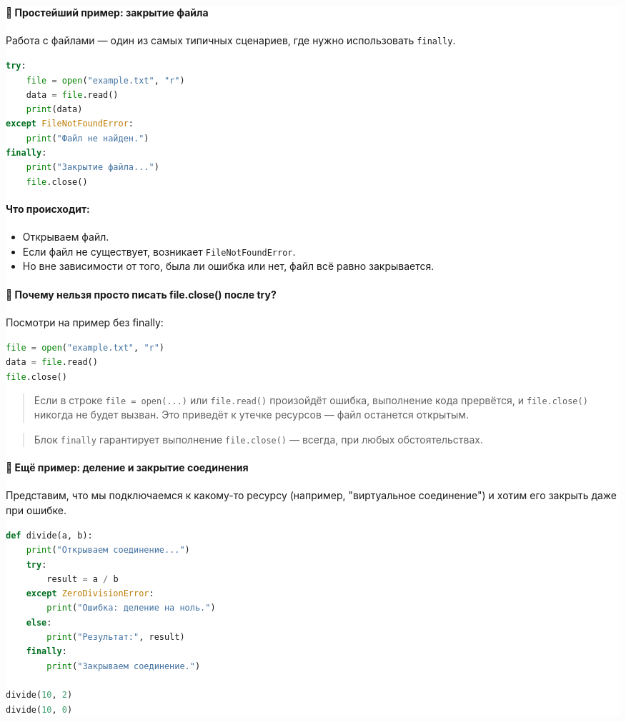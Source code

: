 #### 📎 Простейший пример: закрытие файла

Работа с файлами — один из самых типичных сценариев, где нужно использовать `finally`.

```python
try:
    file = open("example.txt", "r")
    data = file.read()
    print(data)
except FileNotFoundError:
    print("Файл не найден.")
finally:
    print("Закрытие файла...")
    file.close()
```

#### Что происходит:

- Открываем файл.
- Если файл не существует, возникает `FileNotFoundError`.
- Но вне зависимости от того, была ли ошибка или нет, файл всё равно закрывается.

#### 🧠 Почему нельзя просто писать file.close() после try?

Посмотри на пример без finally:

```python
file = open("example.txt", "r")
data = file.read()
file.close()
```

> Если в строке `file = open(...)` или `file.read()` произойдёт ошибка, выполнение кода прервётся, и `file.close()` никогда не будет вызван.
> Это приведёт к утечке ресурсов — файл останется открытым.

> Блок `finally` гарантирует выполнение `file.close()` — всегда, при любых обстоятельствах.

#### 🔁 Ещё пример: деление и закрытие соединения

Представим, что мы подключаемся к какому-то ресурсу (например, "виртуальное соединение") и хотим его закрыть даже при ошибке.

```python
def divide(a, b):
    print("Открываем соединение...")
    try:
        result = a / b
    except ZeroDivisionError:
        print("Ошибка: деление на ноль.")
    else:
        print("Результат:", result)
    finally:
        print("Закрываем соединение.")

divide(10, 2)
divide(10, 0)
```
